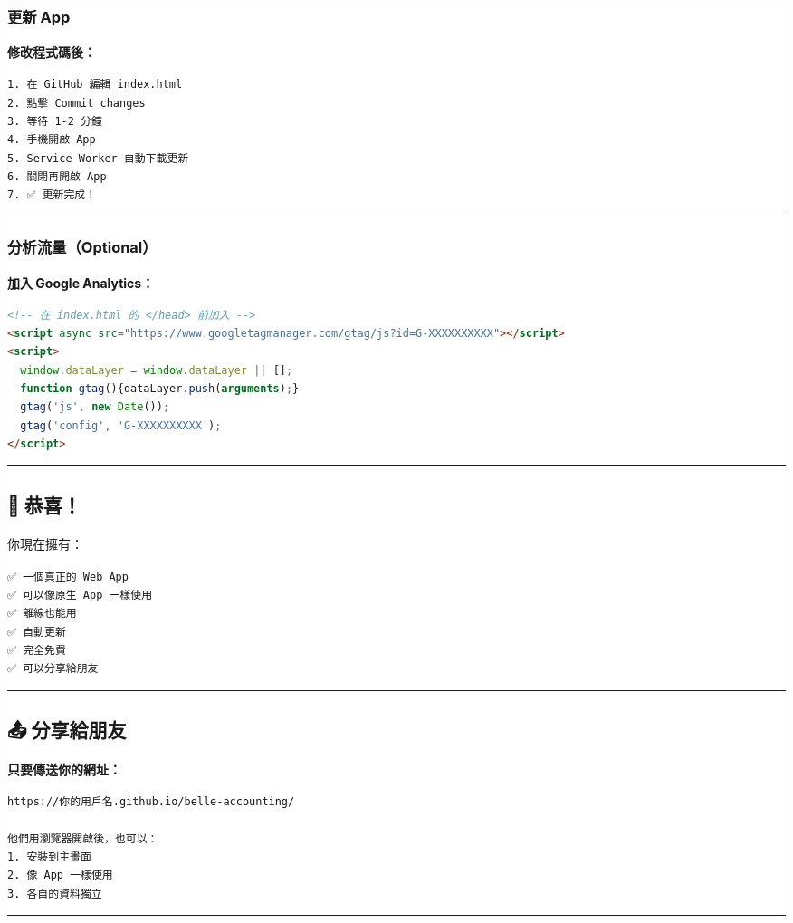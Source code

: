 
### 更新 App

**修改程式碼後：**

```
1. 在 GitHub 編輯 index.html
2. 點擊 Commit changes
3. 等待 1-2 分鐘
4. 手機開啟 App
5. Service Worker 自動下載更新
6. 關閉再開啟 App
7. ✅ 更新完成！
```

---

### 分析流量（Optional）

**加入 Google Analytics：**

```html
<!-- 在 index.html 的 </head> 前加入 -->
<script async src="https://www.googletagmanager.com/gtag/js?id=G-XXXXXXXXXX"></script>
<script>
  window.dataLayer = window.dataLayer || [];
  function gtag(){dataLayer.push(arguments);}
  gtag('js', new Date());
  gtag('config', 'G-XXXXXXXXXX');
</script>
```

---

## 🎉 恭喜！

你現在擁有：

```
✅ 一個真正的 Web App
✅ 可以像原生 App 一樣使用
✅ 離線也能用
✅ 自動更新
✅ 完全免費
✅ 可以分享給朋友
```

---

## 📤 分享給朋友

**只要傳送你的網址：**

```
https://你的用戶名.github.io/belle-accounting/

他們用瀏覽器開啟後，也可以：
1. 安裝到主畫面
2. 像 App 一樣使用
3. 各自的資料獨立
```

---